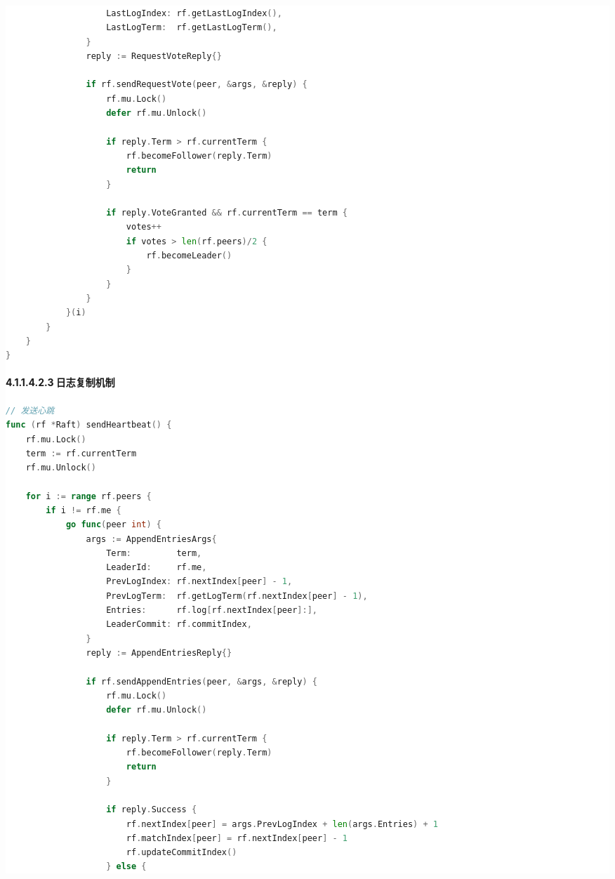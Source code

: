 ```go
                    LastLogIndex: rf.getLastLogIndex(),
                    LastLogTerm:  rf.getLastLogTerm(),
                }
                reply := RequestVoteReply{}
                
                if rf.sendRequestVote(peer, &args, &reply) {
                    rf.mu.Lock()
                    defer rf.mu.Unlock()
                    
                    if reply.Term > rf.currentTerm {
                        rf.becomeFollower(reply.Term)
                        return
                    }
                    
                    if reply.VoteGranted && rf.currentTerm == term {
                        votes++
                        if votes > len(rf.peers)/2 {
                            rf.becomeLeader()
                        }
                    }
                }
            }(i)
        }
    }
}

```

#### 4.1.1.4.2.3 **日志复制机制**

```go
// 发送心跳
func (rf *Raft) sendHeartbeat() {
    rf.mu.Lock()
    term := rf.currentTerm
    rf.mu.Unlock()
    
    for i := range rf.peers {
        if i != rf.me {
            go func(peer int) {
                args := AppendEntriesArgs{
                    Term:         term,
                    LeaderId:     rf.me,
                    PrevLogIndex: rf.nextIndex[peer] - 1,
                    PrevLogTerm:  rf.getLogTerm(rf.nextIndex[peer] - 1),
                    Entries:      rf.log[rf.nextIndex[peer]:],
                    LeaderCommit: rf.commitIndex,
                }
                reply := AppendEntriesReply{}
                
                if rf.sendAppendEntries(peer, &args, &reply) {
                    rf.mu.Lock()
                    defer rf.mu.Unlock()
                    
                    if reply.Term > rf.currentTerm {
                        rf.becomeFollower(reply.Term)
                        return
                    }
                    
                    if reply.Success {
                        rf.nextIndex[peer] = args.PrevLogIndex + len(args.Entries) + 1
                        rf.matchIndex[peer] = rf.nextIndex[peer] - 1
                        rf.updateCommitIndex()
                    } else {
```